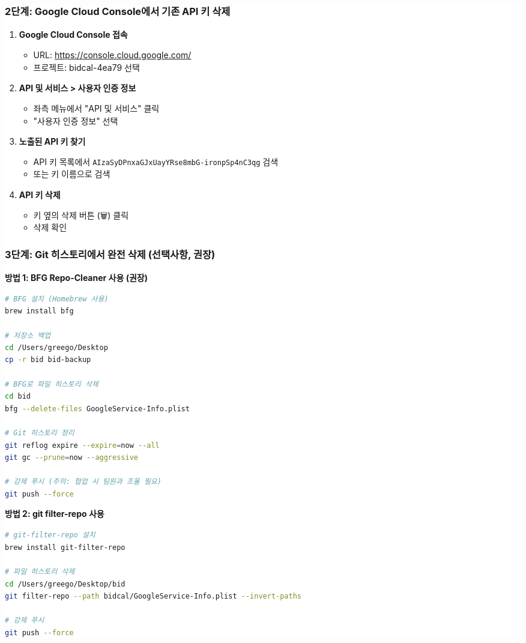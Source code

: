 ### 2단계: Google Cloud Console에서 기존 API 키 삭제

1. **Google Cloud Console 접속**
   - URL: https://console.cloud.google.com/
   - 프로젝트: bidcal-4ea79 선택

2. **API 및 서비스 > 사용자 인증 정보**
   - 좌측 메뉴에서 "API 및 서비스" 클릭
   - "사용자 인증 정보" 선택

3. **노출된 API 키 찾기**
   - API 키 목록에서 `AIzaSyDPnxaGJxUayYRse8mbG-ironpSp4nC3qg` 검색
   - 또는 키 이름으로 검색

4. **API 키 삭제**
   - 키 옆의 삭제 버튼 (🗑️) 클릭
   - 삭제 확인

### 3단계: Git 히스토리에서 완전 삭제 (선택사항, 권장)

**방법 1: BFG Repo-Cleaner 사용 (권장)**

```bash
# BFG 설치 (Homebrew 사용)
brew install bfg

# 저장소 백업
cd /Users/greego/Desktop
cp -r bid bid-backup

# BFG로 파일 히스토리 삭제
cd bid
bfg --delete-files GoogleService-Info.plist

# Git 히스토리 정리
git reflog expire --expire=now --all
git gc --prune=now --aggressive

# 강제 푸시 (주의: 협업 시 팀원과 조율 필요)
git push --force
```

**방법 2: git filter-repo 사용**

```bash
# git-filter-repo 설치
brew install git-filter-repo

# 파일 히스토리 삭제
cd /Users/greego/Desktop/bid
git filter-repo --path bidcal/GoogleService-Info.plist --invert-paths

# 강제 푸시
git push --force
```
